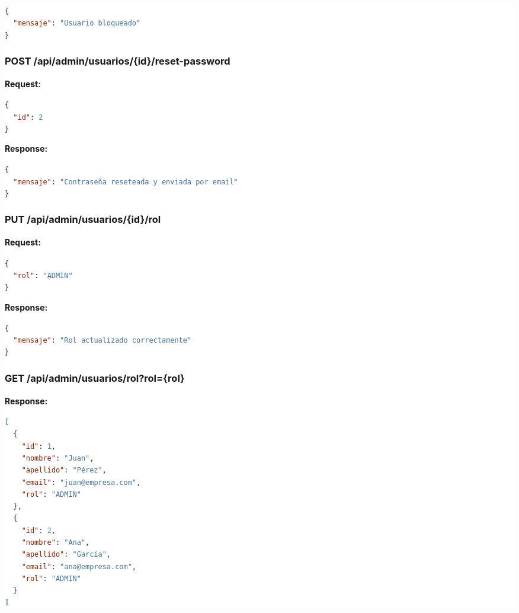 ```json
{
  "mensaje": "Usuario bloqueado"
}
```

### POST /api/admin/usuarios/{id}/reset-password

**Request:**

```json
{
  "id": 2
}
```

**Response:**

```json
{
  "mensaje": "Contraseña reseteada y enviada por email"
}
```

### PUT /api/admin/usuarios/{id}/rol

**Request:**

```json
{
  "rol": "ADMIN"
}
```

**Response:**

```json
{
  "mensaje": "Rol actualizado correctamente"
}
```

### GET /api/admin/usuarios/rol?rol={rol}

**Response:**

```json
[
  {
    "id": 1,
    "nombre": "Juan",
    "apellido": "Pérez",
    "email": "juan@empresa.com",
    "rol": "ADMIN"
  },
  {
    "id": 2,
    "nombre": "Ana",
    "apellido": "García",
    "email": "ana@empresa.com",
    "rol": "ADMIN"
  }
]
```

